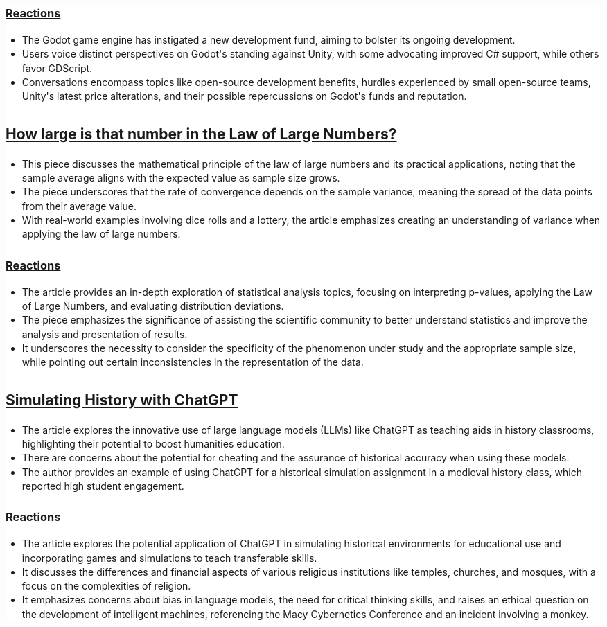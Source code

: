 ### [Reactions](https://news.ycombinator.com/item?id=37481872)

- The Godot game engine has instigated a new development fund, aiming to bolster its ongoing development.
- Users voice distinct perspectives on Godot's standing against Unity, with some advocating improved C# support, while others favor GDScript.
- Conversations encompass topics like open-source development benefits, hurdles experienced by small open-source teams, Unity's latest price alterations, and their possible repercussions on Godot's funds and reputation.

## [How large is that number in the Law of Large Numbers?](https://thepalindrome.org/p/how-large-that-number-in-the-law)

- This piece discusses the mathematical principle of the law of large numbers and its practical applications, noting that the sample average aligns with the expected value as sample size grows.
- The piece underscores that the rate of convergence depends on the sample variance, meaning the spread of the data points from their average value.
- With real-world examples involving dice rolls and a lottery, the article emphasizes creating an understanding of variance when applying the law of large numbers.

### [Reactions](https://news.ycombinator.com/item?id=37480561)

- The article provides an in-depth exploration of statistical analysis topics, focusing on interpreting p-values, applying the Law of Large Numbers, and evaluating distribution deviations.
- The piece emphasizes the significance of assisting the scientific community to better understand statistics and improve the analysis and presentation of results.
- It underscores the necessity to consider the specificity of the phenomenon under study and the appropriate sample size, while pointing out certain inconsistencies in the representation of the data.

## [Simulating History with ChatGPT](https://resobscura.substack.com/p/simulating-history-with-chatgpt)

- The article explores the innovative use of large language models (LLMs) like ChatGPT as teaching aids in history classrooms, highlighting their potential to boost humanities education.
- There are concerns about the potential for cheating and the assurance of historical accuracy when using these models.
- The author provides an example of using ChatGPT for a historical simulation assignment in a medieval history class, which reported high student engagement.

### [Reactions](https://news.ycombinator.com/item?id=37480155)

- The article explores the potential application of ChatGPT in simulating historical environments for educational use and incorporating games and simulations to teach transferable skills.
- It discusses the differences and financial aspects of various religious institutions like temples, churches, and mosques, with a focus on the complexities of religion.
- It emphasizes concerns about bias in language models, the need for critical thinking skills, and raises an ethical question on the development of intelligent machines, referencing the Macy Cybernetics Conference and an incident involving a monkey.
